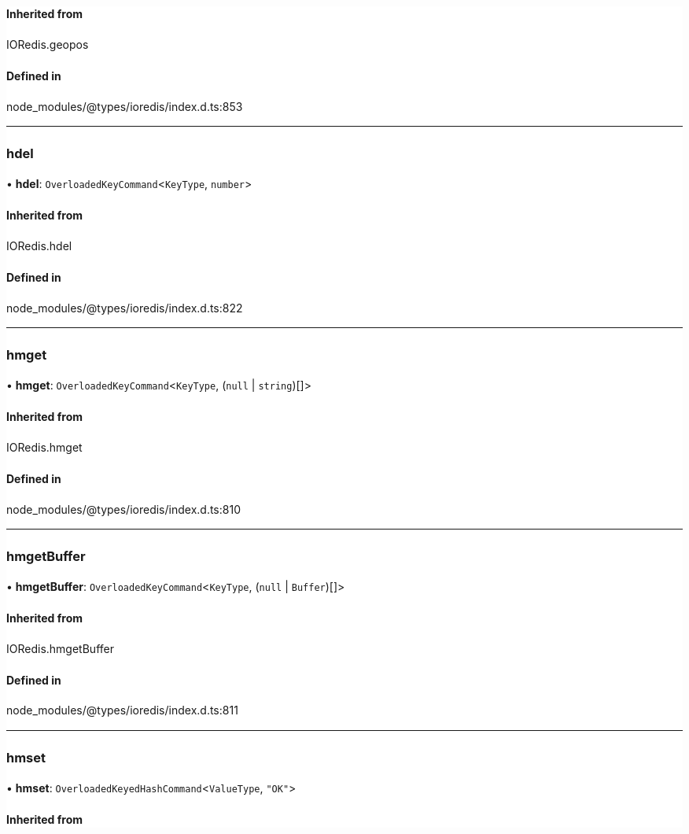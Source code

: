 #### Inherited from

IORedis.geopos

#### Defined in

node_modules/@types/ioredis/index.d.ts:853

___

### hdel

• **hdel**: `OverloadedKeyCommand`<`KeyType`, `number`\>

#### Inherited from

IORedis.hdel

#### Defined in

node_modules/@types/ioredis/index.d.ts:822

___

### hmget

• **hmget**: `OverloadedKeyCommand`<`KeyType`, (``null`` \| `string`)[]\>

#### Inherited from

IORedis.hmget

#### Defined in

node_modules/@types/ioredis/index.d.ts:810

___

### hmgetBuffer

• **hmgetBuffer**: `OverloadedKeyCommand`<`KeyType`, (``null`` \| `Buffer`)[]\>

#### Inherited from

IORedis.hmgetBuffer

#### Defined in

node_modules/@types/ioredis/index.d.ts:811

___

### hmset

• **hmset**: `OverloadedKeyedHashCommand`<`ValueType`, ``"OK"``\>

#### Inherited from
